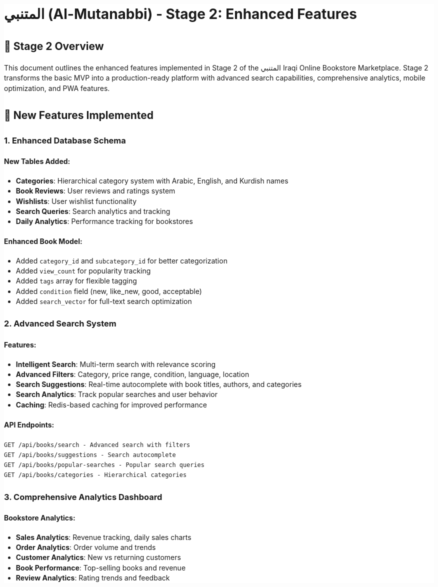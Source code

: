 # المتنبي (Al-Mutanabbi) - Stage 2: Enhanced Features

## 🎯 Stage 2 Overview

This document outlines the enhanced features implemented in Stage 2 of the المتنبي Iraqi Online Bookstore Marketplace. Stage 2 transforms the basic MVP into a production-ready platform with advanced search capabilities, comprehensive analytics, mobile optimization, and PWA features.

## 🚀 New Features Implemented

### 1. Enhanced Database Schema

#### New Tables Added:
- **Categories**: Hierarchical category system with Arabic, English, and Kurdish names
- **Book Reviews**: User reviews and ratings system
- **Wishlists**: User wishlist functionality
- **Search Queries**: Search analytics and tracking
- **Daily Analytics**: Performance tracking for bookstores

#### Enhanced Book Model:
- Added `category_id` and `subcategory_id` for better categorization
- Added `view_count` for popularity tracking
- Added `tags` array for flexible tagging
- Added `condition` field (new, like_new, good, acceptable)
- Added `search_vector` for full-text search optimization

### 2. Advanced Search System

#### Features:
- **Intelligent Search**: Multi-term search with relevance scoring
- **Advanced Filters**: Category, price range, condition, language, location
- **Search Suggestions**: Real-time autocomplete with book titles, authors, and categories
- **Search Analytics**: Track popular searches and user behavior
- **Caching**: Redis-based caching for improved performance

#### API Endpoints:
```
GET /api/books/search - Advanced search with filters
GET /api/books/suggestions - Search autocomplete
GET /api/books/popular-searches - Popular search queries
GET /api/books/categories - Hierarchical categories
```

### 3. Comprehensive Analytics Dashboard

#### Bookstore Analytics:
- **Sales Analytics**: Revenue tracking, daily sales charts
- **Order Analytics**: Order volume and trends
- **Customer Analytics**: New vs returning customers
- **Book Performance**: Top-selling books and revenue
- **Review Analytics**: Rating trends and feedback
